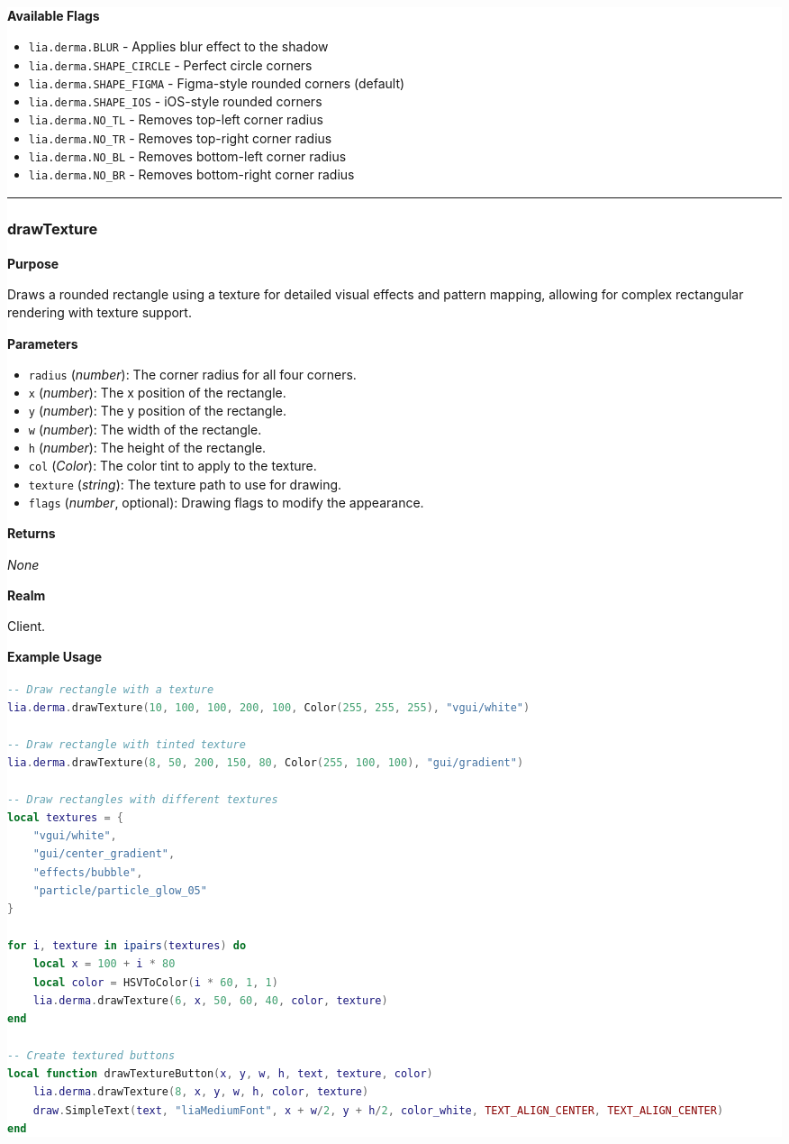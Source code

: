 **Available Flags**

* `lia.derma.BLUR` - Applies blur effect to the shadow
* `lia.derma.SHAPE_CIRCLE` - Perfect circle corners
* `lia.derma.SHAPE_FIGMA` - Figma-style rounded corners (default)
* `lia.derma.SHAPE_IOS` - iOS-style rounded corners
* `lia.derma.NO_TL` - Removes top-left corner radius
* `lia.derma.NO_TR` - Removes top-right corner radius
* `lia.derma.NO_BL` - Removes bottom-left corner radius
* `lia.derma.NO_BR` - Removes bottom-right corner radius

---

### drawTexture

**Purpose**

Draws a rounded rectangle using a texture for detailed visual effects and pattern mapping, allowing for complex rectangular rendering with texture support.

**Parameters**

* `radius` (*number*): The corner radius for all four corners.
* `x` (*number*): The x position of the rectangle.
* `y` (*number*): The y position of the rectangle.
* `w` (*number*): The width of the rectangle.
* `h` (*number*): The height of the rectangle.
* `col` (*Color*): The color tint to apply to the texture.
* `texture` (*string*): The texture path to use for drawing.
* `flags` (*number*, optional): Drawing flags to modify the appearance.

**Returns**

*None*

**Realm**

Client.

**Example Usage**

```lua
-- Draw rectangle with a texture
lia.derma.drawTexture(10, 100, 100, 200, 100, Color(255, 255, 255), "vgui/white")

-- Draw rectangle with tinted texture
lia.derma.drawTexture(8, 50, 200, 150, 80, Color(255, 100, 100), "gui/gradient")

-- Draw rectangles with different textures
local textures = {
    "vgui/white",
    "gui/center_gradient",
    "effects/bubble",
    "particle/particle_glow_05"
}

for i, texture in ipairs(textures) do
    local x = 100 + i * 80
    local color = HSVToColor(i * 60, 1, 1)
    lia.derma.drawTexture(6, x, 50, 60, 40, color, texture)
end

-- Create textured buttons
local function drawTextureButton(x, y, w, h, text, texture, color)
    lia.derma.drawTexture(8, x, y, w, h, color, texture)
    draw.SimpleText(text, "liaMediumFont", x + w/2, y + h/2, color_white, TEXT_ALIGN_CENTER, TEXT_ALIGN_CENTER)
end

```